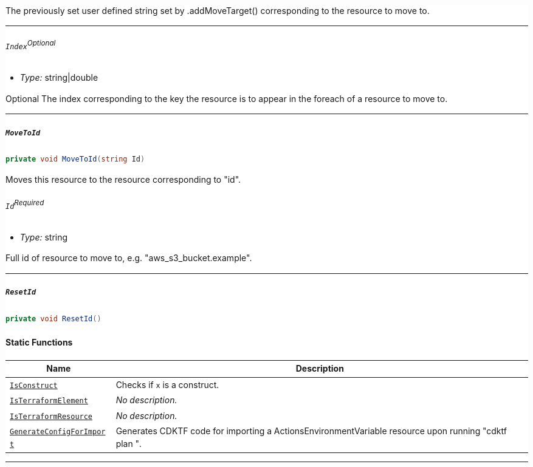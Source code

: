 The previously set user defined string set by .addMoveTarget() corresponding to the resource to move to.

---

###### `Index`<sup>Optional</sup> <a name="Index" id="@cdktf/provider-github.actionsEnvironmentVariable.ActionsEnvironmentVariable.moveTo.parameter.index"></a>

- *Type:* string|double

Optional The index corresponding to the key the resource is to appear in the foreach of a resource to move to.

---

##### `MoveToId` <a name="MoveToId" id="@cdktf/provider-github.actionsEnvironmentVariable.ActionsEnvironmentVariable.moveToId"></a>

```csharp
private void MoveToId(string Id)
```

Moves this resource to the resource corresponding to "id".

###### `Id`<sup>Required</sup> <a name="Id" id="@cdktf/provider-github.actionsEnvironmentVariable.ActionsEnvironmentVariable.moveToId.parameter.id"></a>

- *Type:* string

Full id of resource to move to, e.g. "aws_s3_bucket.example".

---

##### `ResetId` <a name="ResetId" id="@cdktf/provider-github.actionsEnvironmentVariable.ActionsEnvironmentVariable.resetId"></a>

```csharp
private void ResetId()
```

#### Static Functions <a name="Static Functions" id="Static Functions"></a>

| **Name** | **Description** |
| --- | --- |
| <code><a href="#@cdktf/provider-github.actionsEnvironmentVariable.ActionsEnvironmentVariable.isConstruct">IsConstruct</a></code> | Checks if `x` is a construct. |
| <code><a href="#@cdktf/provider-github.actionsEnvironmentVariable.ActionsEnvironmentVariable.isTerraformElement">IsTerraformElement</a></code> | *No description.* |
| <code><a href="#@cdktf/provider-github.actionsEnvironmentVariable.ActionsEnvironmentVariable.isTerraformResource">IsTerraformResource</a></code> | *No description.* |
| <code><a href="#@cdktf/provider-github.actionsEnvironmentVariable.ActionsEnvironmentVariable.generateConfigForImport">GenerateConfigForImport</a></code> | Generates CDKTF code for importing a ActionsEnvironmentVariable resource upon running "cdktf plan <stack-name>". |

---
